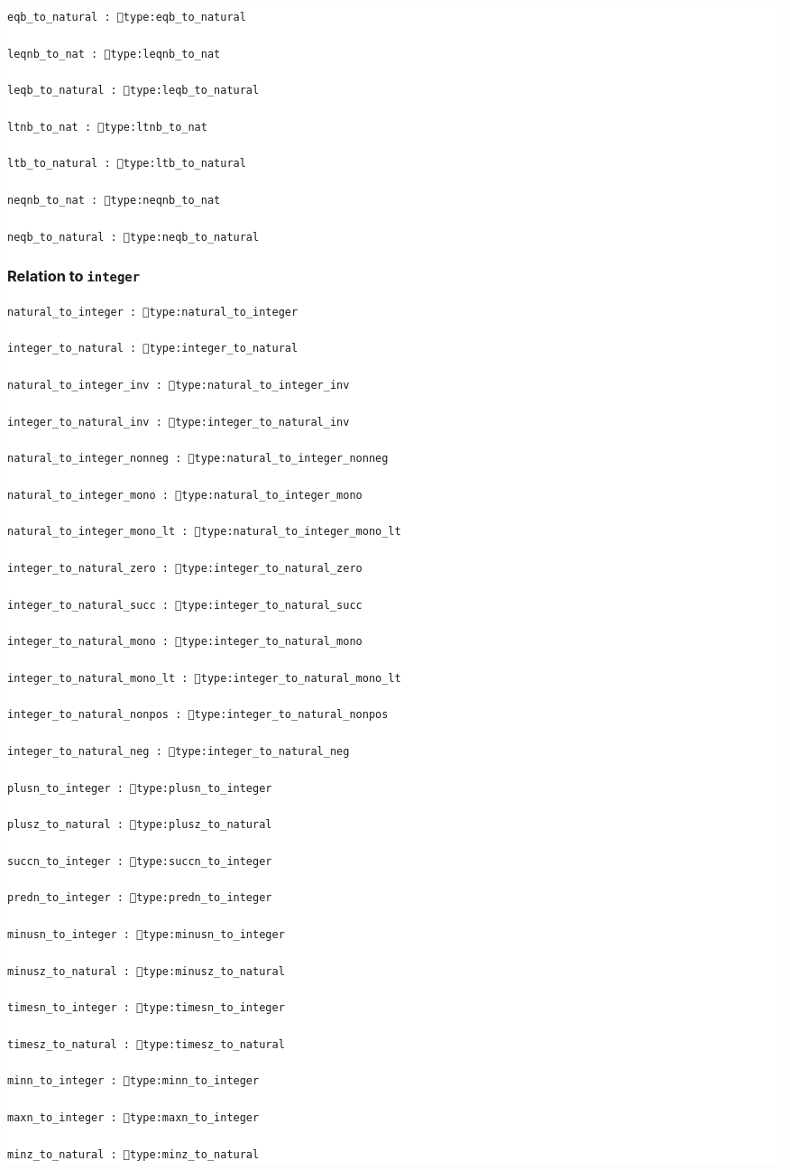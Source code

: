     eqb_to_natural : type:eqb_to_natural

    leqnb_to_nat : type:leqnb_to_nat

    leqb_to_natural : type:leqb_to_natural

    ltnb_to_nat : type:ltnb_to_nat

    ltb_to_natural : type:ltb_to_natural

    neqnb_to_nat : type:neqnb_to_nat

    neqb_to_natural : type:neqb_to_natural


### Relation to `integer`

    natural_to_integer : type:natural_to_integer

    integer_to_natural : type:integer_to_natural

    natural_to_integer_inv : type:natural_to_integer_inv

    integer_to_natural_inv : type:integer_to_natural_inv

    natural_to_integer_nonneg : type:natural_to_integer_nonneg

    natural_to_integer_mono : type:natural_to_integer_mono

    natural_to_integer_mono_lt : type:natural_to_integer_mono_lt

    integer_to_natural_zero : type:integer_to_natural_zero

    integer_to_natural_succ : type:integer_to_natural_succ

    integer_to_natural_mono : type:integer_to_natural_mono

    integer_to_natural_mono_lt : type:integer_to_natural_mono_lt

    integer_to_natural_nonpos : type:integer_to_natural_nonpos

    integer_to_natural_neg : type:integer_to_natural_neg

    plusn_to_integer : type:plusn_to_integer

    plusz_to_natural : type:plusz_to_natural

    succn_to_integer : type:succn_to_integer

    predn_to_integer : type:predn_to_integer

    minusn_to_integer : type:minusn_to_integer

    minusz_to_natural : type:minusz_to_natural

    timesn_to_integer : type:timesn_to_integer

    timesz_to_natural : type:timesz_to_natural

    minn_to_integer : type:minn_to_integer

    maxn_to_integer : type:maxn_to_integer

    minz_to_natural : type:minz_to_natural

